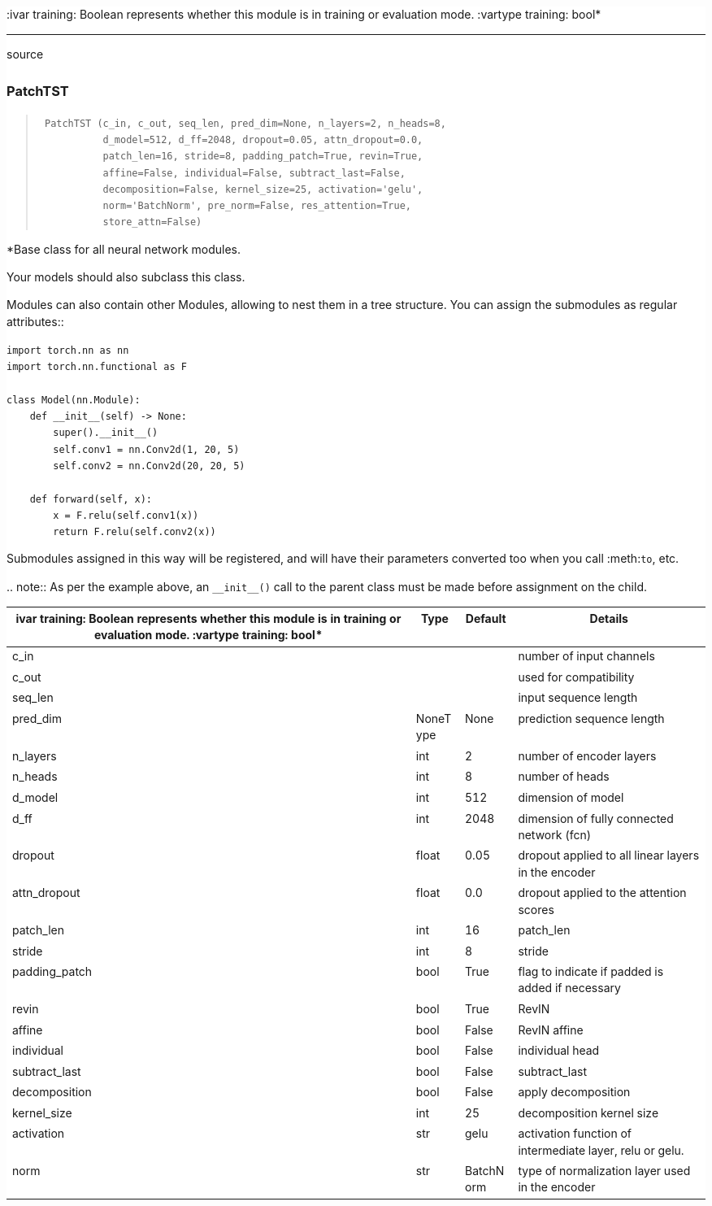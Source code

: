 :ivar training: Boolean represents whether this module is in training or evaluation mode. :vartype training: bool*

* * *

source

### PatchTST

> 
>      PatchTST (c_in, c_out, seq_len, pred_dim=None, n_layers=2, n_heads=8,
>                d_model=512, d_ff=2048, dropout=0.05, attn_dropout=0.0,
>                patch_len=16, stride=8, padding_patch=True, revin=True,
>                affine=False, individual=False, subtract_last=False,
>                decomposition=False, kernel_size=25, activation='gelu',
>                norm='BatchNorm', pre_norm=False, res_attention=True,
>                store_attn=False)

*Base class for all neural network modules.

Your models should also subclass this class.

Modules can also contain other Modules, allowing to nest them in a tree structure. You can assign the submodules as regular attributes::
    
    
    import torch.nn as nn
    import torch.nn.functional as F
    
    class Model(nn.Module):
        def __init__(self) -> None:
            super().__init__()
            self.conv1 = nn.Conv2d(1, 20, 5)
            self.conv2 = nn.Conv2d(20, 20, 5)
    
        def forward(self, x):
            x = F.relu(self.conv1(x))
            return F.relu(self.conv2(x))

Submodules assigned in this way will be registered, and will have their parameters converted too when you call :meth:`to`, etc.

.. note:: As per the example above, an `__init__()` call to the parent class must be made before assignment on the child.

ivar training: Boolean represents whether this module is in training or evaluation mode. :vartype training: bool* | **Type** | **Default** | **Details**  
---|---|---|---  
c_in |  |  | number of input channels  
c_out |  |  | used for compatibility  
seq_len |  |  | input sequence length  
pred_dim | NoneType | None | prediction sequence length  
n_layers | int | 2 | number of encoder layers  
n_heads | int | 8 | number of heads  
d_model | int | 512 | dimension of model  
d_ff | int | 2048 | dimension of fully connected network (fcn)  
dropout | float | 0.05 | dropout applied to all linear layers in the encoder  
attn_dropout | float | 0.0 | dropout applied to the attention scores  
patch_len | int | 16 | patch_len  
stride | int | 8 | stride  
padding_patch | bool | True | flag to indicate if padded is added if necessary  
revin | bool | True | RevIN  
affine | bool | False | RevIN affine  
individual | bool | False | individual head  
subtract_last | bool | False | subtract_last  
decomposition | bool | False | apply decomposition  
kernel_size | int | 25 | decomposition kernel size  
activation | str | gelu | activation function of intermediate layer, relu or gelu.  
norm | str | BatchNorm | type of normalization layer used in the encoder  